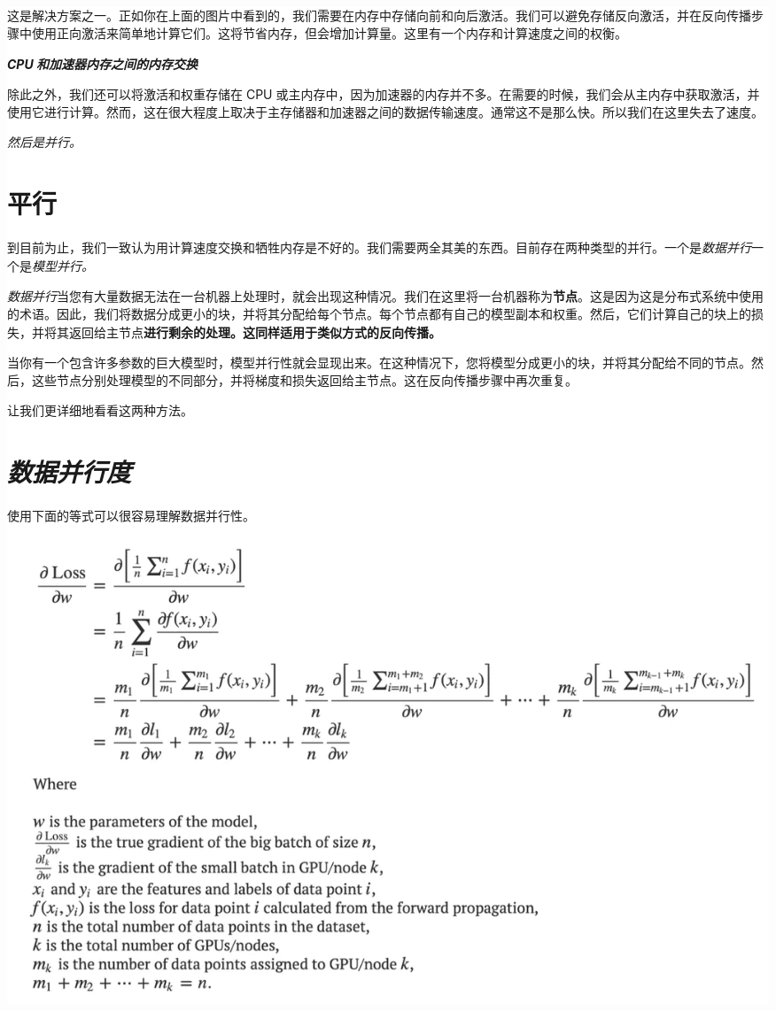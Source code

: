这是解决方案之一。正如你在上面的图片中看到的，我们需要在内存中存储向前和向后激活。我们可以避免存储反向激活，并在反向传播步骤中使用正向激活来简单地计算它们。这将节省内存，但会增加计算量。这里有一个内存和计算速度之间的权衡。

***CPU 和加速器内存之间的内存交换***

除此之外，我们还可以将激活和权重存储在 CPU 或主内存中，因为加速器的内存并不多。在需要的时候，我们会从主内存中获取激活，并使用它进行计算。然而，这在很大程度上取决于主存储器和加速器之间的数据传输速度。通常这不是那么快。所以我们在这里失去了速度。

*然后是并行。*

# 平行

到目前为止，我们一致认为用计算速度交换和牺牲内存是不好的。我们需要两全其美的东西。目前存在两种类型的并行。一个是*数据并行*一个是*模型并行。*

*数据并行*当您有大量数据无法在一台机器上处理时，就会出现这种情况。我们在这里将一台机器称为**节点**。这是因为这是分布式系统中使用的术语。因此，我们将数据分成更小的块，并将其分配给每个节点。每个节点都有自己的模型副本和权重。然后，它们计算自己的块上的损失，并将其返回给主节点**进行剩余的处理。这同样适用于类似方式的反向传播。**

当你有一个包含许多参数的巨大模型时，模型并行性就会显现出来。在这种情况下，您将模型分成更小的块，并将其分配给不同的节点。然后，这些节点分别处理模型的不同部分，并将梯度和损失返回给主节点。这在反向传播步骤中再次重复。

让我们更详细地看看这两种方法。

# *数据并行度*

使用下面的等式可以很容易理解数据并行性。

![](img/b76f7a652720171a7b73fd25478c13ca.png)
